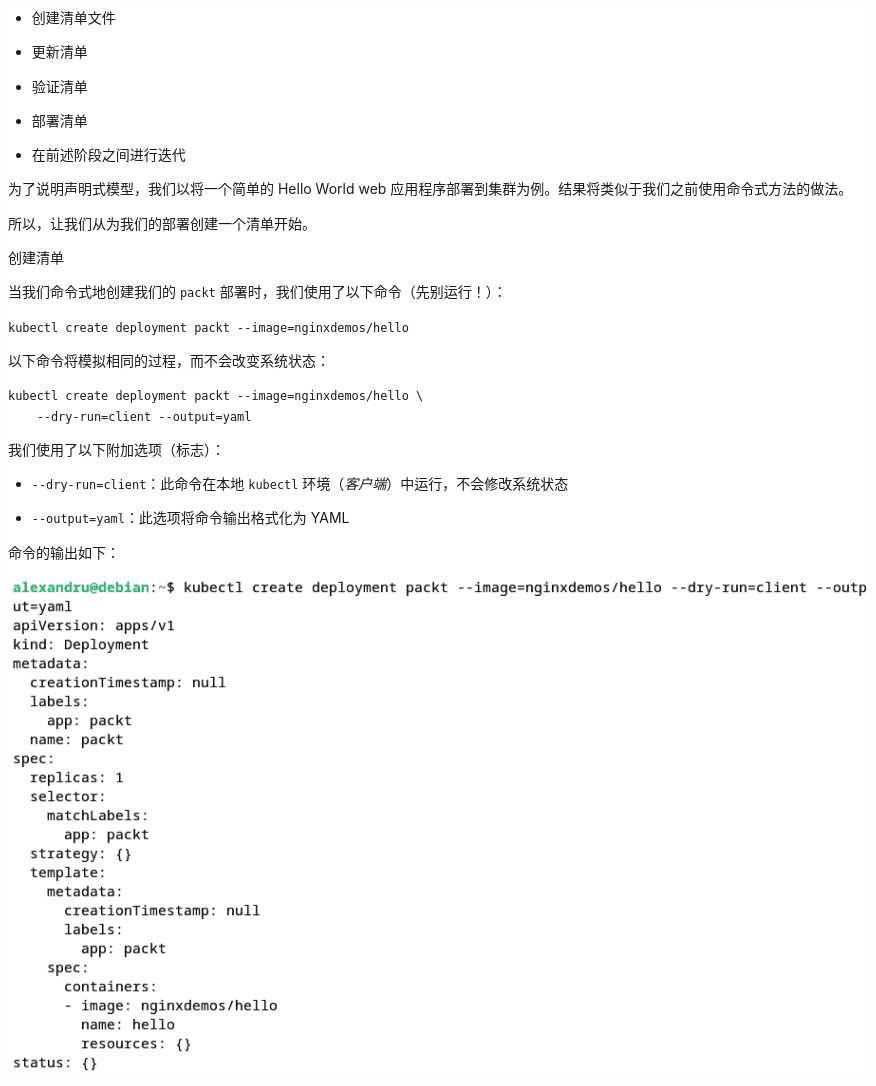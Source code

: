 +   创建清单文件

+   更新清单

+   验证清单

+   部署清单

+   在前述阶段之间进行迭代

为了说明声明式模型，我们以将一个简单的 Hello World web 应用程序部署到集群为例。结果将类似于我们之前使用命令式方法的做法。

所以，让我们从为我们的部署创建一个清单开始。

创建清单

当我们命令式地创建我们的 `packt` 部署时，我们使用了以下命令（先别运行！）：

```
kubectl create deployment packt --image=nginxdemos/hello
```

以下命令将模拟相同的过程，而不会改变系统状态：

```
kubectl create deployment packt --image=nginxdemos/hello \
    --dry-run=client --output=yaml
```

我们使用了以下附加选项（标志）：

+   `--dry-run=client`：此命令在本地 `kubectl` 环境（*客户端*）中运行，不会修改系统状态

+   `--output=yaml`：此选项将命令输出格式化为 YAML

命令的输出如下：

![图 16.54 – 模拟清单创建](img/B19682_16_54.jpg)

